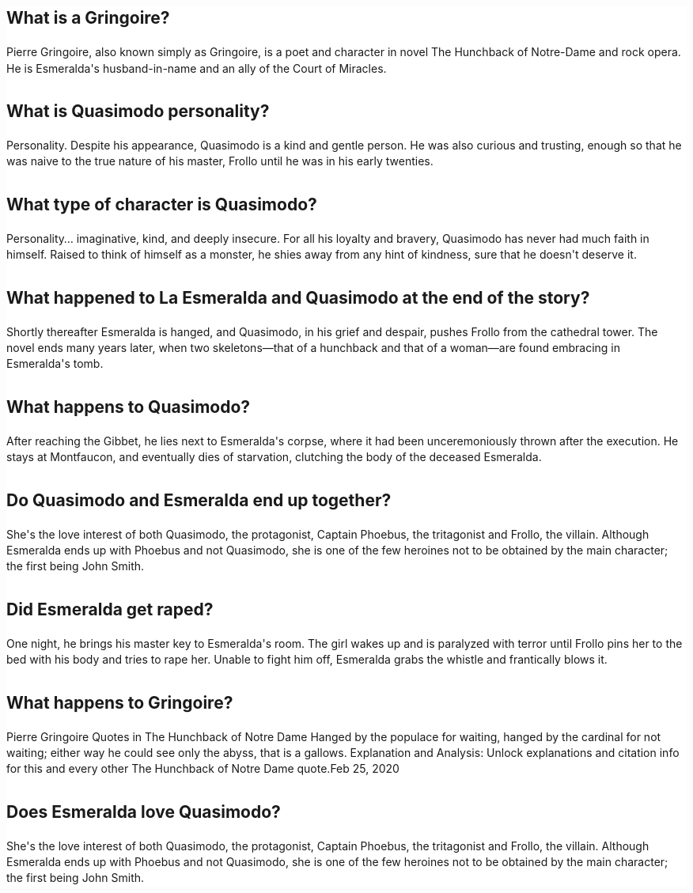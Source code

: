 ## What is a Gringoire?
Pierre Gringoire, also known simply as Gringoire, is a poet and character in novel The Hunchback of Notre-Dame and rock opera. He is Esmeralda's husband-in-name and an ally of the Court of Miracles.

## What is Quasimodo personality?
Personality. Despite his appearance, Quasimodo is a kind and gentle person. He was also curious and trusting, enough so that he was naive to the true nature of his master, Frollo until he was in his early twenties.

## What type of character is Quasimodo?
Personality… imaginative, kind, and deeply insecure. For all his loyalty and bravery, Quasimodo has never had much faith in himself. Raised to think of himself as a monster, he shies away from any hint of kindness, sure that he doesn't deserve it.

## What happened to La Esmeralda and Quasimodo at the end of the story?
Shortly thereafter Esmeralda is hanged, and Quasimodo, in his grief and despair, pushes Frollo from the cathedral tower. The novel ends many years later, when two skeletons—that of a hunchback and that of a woman—are found embracing in Esmeralda's tomb.

## What happens to Quasimodo?
After reaching the Gibbet, he lies next to Esmeralda's corpse, where it had been unceremoniously thrown after the execution. He stays at Montfaucon, and eventually dies of starvation, clutching the body of the deceased Esmeralda.

## Do Quasimodo and Esmeralda end up together?
She's the love interest of both Quasimodo, the protagonist, Captain Phoebus, the tritagonist and Frollo, the villain. Although Esmeralda ends up with Phoebus and not Quasimodo, she is one of the few heroines not to be obtained by the main character; the first being John Smith.

## Did Esmeralda get raped?
One night, he brings his master key to Esmeralda's room. The girl wakes up and is paralyzed with terror until Frollo pins her to the bed with his body and tries to rape her. Unable to fight him off, Esmeralda grabs the whistle and frantically blows it.

## What happens to Gringoire?
Pierre Gringoire Quotes in The Hunchback of Notre Dame Hanged by the populace for waiting, hanged by the cardinal for not waiting; either way he could see only the abyss, that is a gallows. Explanation and Analysis: Unlock explanations and citation info for this and every other The Hunchback of Notre Dame quote.Feb 25, 2020

## Does Esmeralda love Quasimodo?
She's the love interest of both Quasimodo, the protagonist, Captain Phoebus, the tritagonist and Frollo, the villain. Although Esmeralda ends up with Phoebus and not Quasimodo, she is one of the few heroines not to be obtained by the main character; the first being John Smith.
